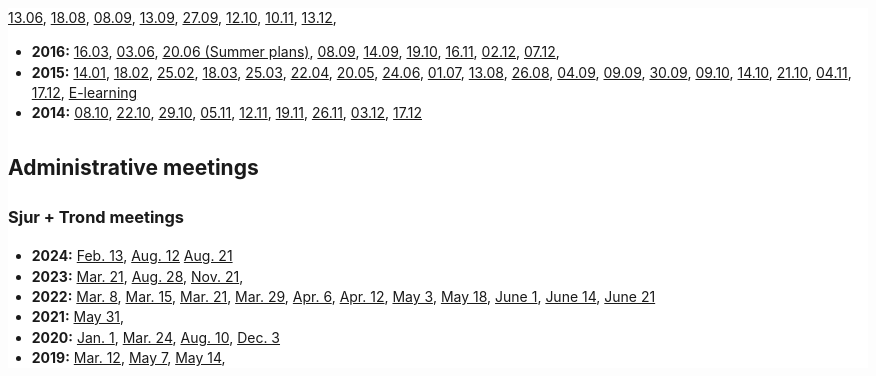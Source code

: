   [13.06](giellatekno/170613.md), [18.08](giellatekno/170818.md),
  [08.09](giellatekno/170908.md), [13.09](giellatekno/170913.md),
  [27.09](giellatekno/170927.md), [12.10](giellatekno/171012.md),
  [10.11](giellatekno/171110.md), [13.12](giellatekno/171213.md),
- **2016:**
  [16.03](giellatekno/160316.md), [03.06](giellatekno/160603.md),
  [20.06 (Summer plans)](giellatekno/160620.md),
  [08.09](giellatekno/160908.md), [14.09](giellatekno/160914.md),
  [19.10](giellatekno/161019.md), [16.11](giellatekno/161116.md),
  [02.12](giellatekno/161202.md), [07.12](giellatekno/161207.md),
- **2015:**
  [14.01](giellatekno/150114.md), [18.02](giellatekno/150218.md),
  [25.02](giellatekno/150225.md), [18.03](giellatekno/150318.md),
  [25.03](giellatekno/150325.md), [22.04](giellatekno/150422.md),
  [20.05](giellatekno/150520.md), [24.06](giellatekno/150624.md),
  [01.07](giellatekno/150701.md), [13.08](giellatekno/150813.md),
  [26.08](giellatekno/150826.md), [04.09](giellatekno/150904.md),
  [09.09](giellatekno/150909.md), [30.09](giellatekno/150930.md),
  [09.10](giellatekno/151009.md), [14.10](giellatekno/151014.md),
  [21.10](giellatekno/151021.md), [04.11](giellatekno/151104.md),
  [17.12](giellatekno/151217.md), [E-learning](giellatekno/150923.md)
- **2014:**
  [08.10](giellatekno/141008.md), [22.10](giellatekno/141022.md),
  [29.10](giellatekno/141029.md), [05.11](giellatekno/141105.md),
  [12.11](giellatekno/141112.md), [19.11](giellatekno/141119.md),
  [26.11](giellatekno/141126.md), [03.12](giellatekno/141203.md),
  [17.12](giellatekno/141217.md)

## Administrative meetings

### Sjur + Trond meetings

- **2024:**
  [Feb. 13](weekly/2024/Meeting_2024-02-13.md),
  [Aug. 12](weekly/2024/Meeting_2024-08-12.md)
  [Aug. 21](weekly/2024/Meeting_2024-08-21.md)
- **2023:**
  [Mar. 21](weekly/2023/Meeting_2023-03-21.md),
  [Aug. 28](weekly/2023/Meeting_2023-08-28.md),
  [Nov. 21](weekly/2023/Meeting_2023-11-21.md),
- **2022:**
  [Mar. 8](weekly/2022/Meeting_2022-03-08.md),
  [Mar. 15](weekly/2022/Meeting_2022-03-15.md),
  [Mar. 21](weekly/2022/Meeting_2022-03-21.md),
  [Mar. 29](weekly/2022/Meeting_2022-03-29.md),
  [Apr. 6](weekly/2022/Meeting_2022-04-06.md),
  [Apr. 12](weekly/2022/Meeting_2022-04-12.md),
  [May 3](weekly/2022/Meeting_2022-05-03.md),
  [May 18](weekly/2022/Meeting_2022-05-18.md),
  [June 1](weekly/2022/Meeting_2022-06-01.md),
  [June 14](weekly/2022/Meeting_2022-06-14.md),
  [June 21](weekly/2022/Meeting_2022-06-21.md)
- **2021:**
  [May 31](weekly/2021/Meeting_2021-05-31.md),
- **2020:**
  [Jan. 1](weekly/2020/Meeting_2020-01-07.md),
  [Mar. 24](weekly/2020/Meeting_2020-03-24.md),
  [Aug. 10](weekly/2020/Meeting_2020-08-10.md),
  [Dec. 3](weekly/2020/Meeting_2020-12-03.md)
- **2019:**
  [Mar. 12](weekly/2019/Meeting_2019-03-12.md),
  [May 7](weekly/2019/Meeting_2019-05-07.md),
  [May 14](weekly/2019/Meeting_2019-05-14.md),